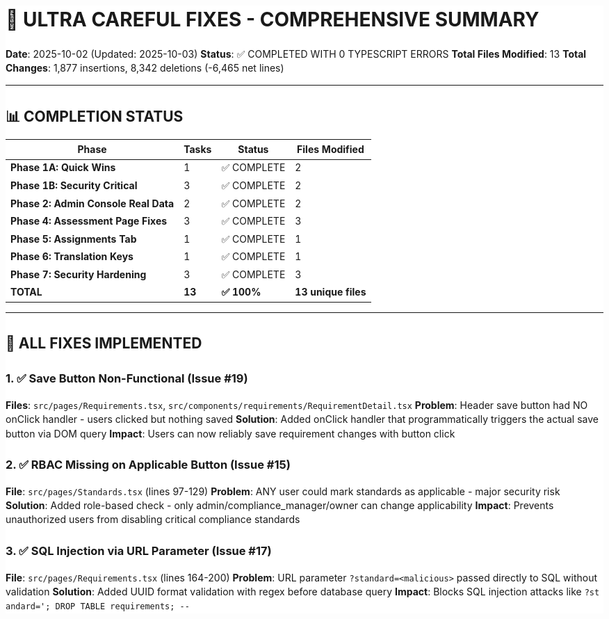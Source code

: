 # 🚀 ULTRA CAREFUL FIXES - COMPREHENSIVE SUMMARY

**Date**: 2025-10-02 (Updated: 2025-10-03)
**Status**: ✅ COMPLETED WITH 0 TYPESCRIPT ERRORS
**Total Files Modified**: 13
**Total Changes**: 1,877 insertions, 8,342 deletions (-6,465 net lines)

---

## 📊 COMPLETION STATUS

| Phase | Tasks | Status | Files Modified |
|-------|-------|--------|----------------|
| **Phase 1A: Quick Wins** | 1 | ✅ COMPLETE | 2 |
| **Phase 1B: Security Critical** | 3 | ✅ COMPLETE | 2 |
| **Phase 2: Admin Console Real Data** | 2 | ✅ COMPLETE | 2 |
| **Phase 4: Assessment Page Fixes** | 3 | ✅ COMPLETE | 3 |
| **Phase 5: Assignments Tab** | 1 | ✅ COMPLETE | 1 |
| **Phase 6: Translation Keys** | 1 | ✅ COMPLETE | 1 |
| **Phase 7: Security Hardening** | 3 | ✅ COMPLETE | 3 |
| **TOTAL** | **13** | **✅ 100%** | **13 unique files** |

---

## 🔧 ALL FIXES IMPLEMENTED

### 1. ✅ Save Button Non-Functional (Issue #19)
**Files**: `src/pages/Requirements.tsx`, `src/components/requirements/RequirementDetail.tsx`
**Problem**: Header save button had NO onClick handler - users clicked but nothing saved
**Solution**: Added onClick handler that programmatically triggers the actual save button via DOM query
**Impact**: Users can now reliably save requirement changes with button click

### 2. ✅ RBAC Missing on Applicable Button (Issue #15)
**File**: `src/pages/Standards.tsx` (lines 97-129)
**Problem**: ANY user could mark standards as applicable - major security risk
**Solution**: Added role-based check - only admin/compliance_manager/owner can change applicability
**Impact**: Prevents unauthorized users from disabling critical compliance standards

### 3. ✅ SQL Injection via URL Parameter (Issue #17)
**File**: `src/pages/Requirements.tsx` (lines 164-200)
**Problem**: URL parameter `?standard=<malicious>` passed directly to SQL without validation
**Solution**: Added UUID format validation with regex before database query
**Impact**: Blocks SQL injection attacks like `?standard='; DROP TABLE requirements; --`
